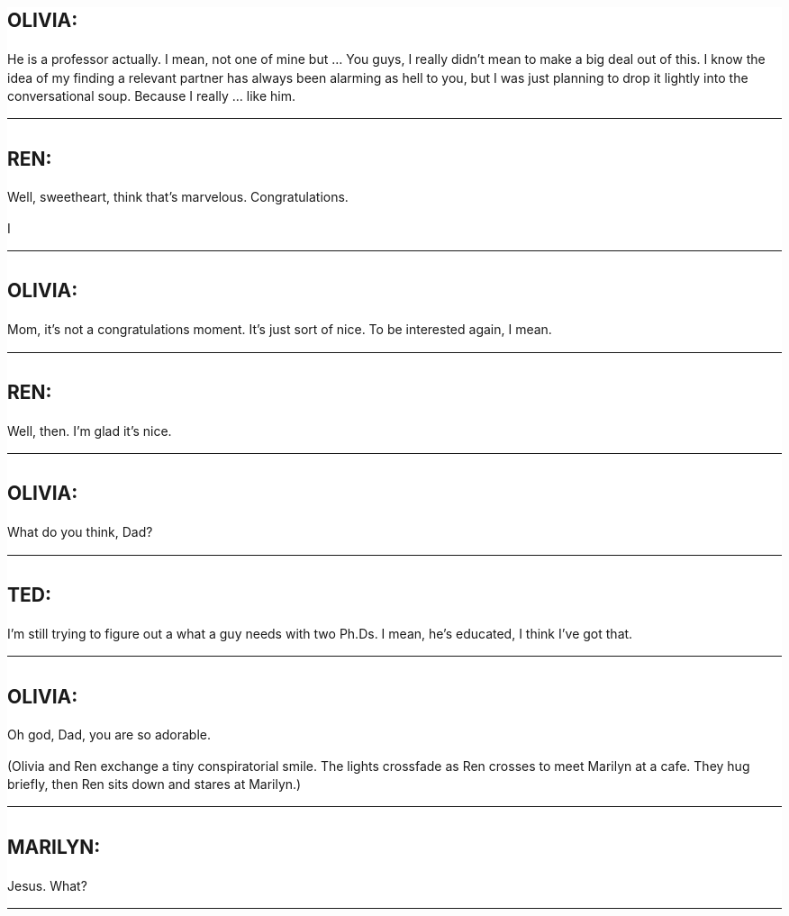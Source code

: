
## OLIVIA:
He is a professor actually. I mean, not one of mine but … You guys, I really didn’t mean to make a big deal out of this. I know the idea of my finding a relevant partner has always been alarming as hell to you, but I was just planning to drop it lightly into the conversational soup. Because I really … like him.

---

## REN:
Well, sweetheart, think that’s marvelous. Congratulations.

I


---

## OLIVIA:
Mom, it’s not a congratulations moment. It’s just sort of nice. To be interested again, I mean.

---

## REN:
Well, then. I’m glad it’s nice.

---

## OLIVIA:
What do you think, Dad?

---

## TED:
I’m still trying to figure out a what a guy needs with two Ph.Ds. I mean, he’s educated, I think I’ve got that.

---

## OLIVIA:
Oh god, Dad, you are so adorable.

(Olivia and Ren exchange a tiny conspiratorial smile. The lights crossfade as Ren crosses to meet Marilyn at a cafe. They hug briefly, then Ren sits down and stares at Marilyn.)

---

## MARILYN:
Jesus. What?

---